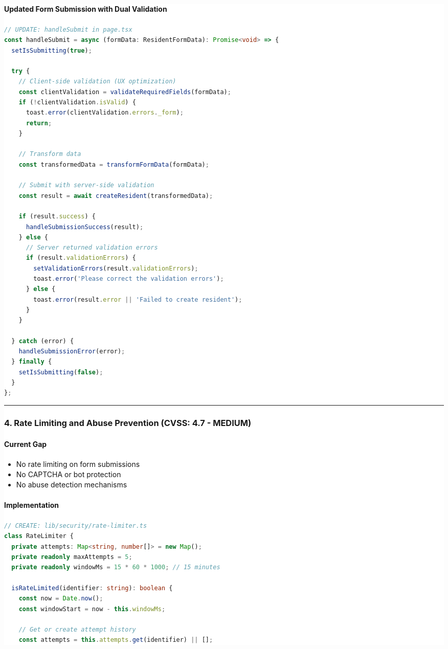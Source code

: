 #### **Updated Form Submission with Dual Validation**
```typescript
// UPDATE: handleSubmit in page.tsx
const handleSubmit = async (formData: ResidentFormData): Promise<void> => {
  setIsSubmitting(true);
  
  try {
    // Client-side validation (UX optimization)
    const clientValidation = validateRequiredFields(formData);
    if (!clientValidation.isValid) {
      toast.error(clientValidation.errors._form);
      return;
    }
    
    // Transform data
    const transformedData = transformFormData(formData);
    
    // Submit with server-side validation
    const result = await createResident(transformedData);
    
    if (result.success) {
      handleSubmissionSuccess(result);
    } else {
      // Server returned validation errors
      if (result.validationErrors) {
        setValidationErrors(result.validationErrors);
        toast.error('Please correct the validation errors');
      } else {
        toast.error(result.error || 'Failed to create resident');
      }
    }
    
  } catch (error) {
    handleSubmissionError(error);
  } finally {
    setIsSubmitting(false);
  }
};
```

---

### **4. Rate Limiting and Abuse Prevention** (CVSS: 4.7 - MEDIUM)

#### **Current Gap**
- No rate limiting on form submissions
- No CAPTCHA or bot protection
- No abuse detection mechanisms

#### **Implementation**
```typescript
// CREATE: lib/security/rate-limiter.ts
class RateLimiter {
  private attempts: Map<string, number[]> = new Map();
  private readonly maxAttempts = 5;
  private readonly windowMs = 15 * 60 * 1000; // 15 minutes

  isRateLimited(identifier: string): boolean {
    const now = Date.now();
    const windowStart = now - this.windowMs;
    
    // Get or create attempt history
    const attempts = this.attempts.get(identifier) || [];
```